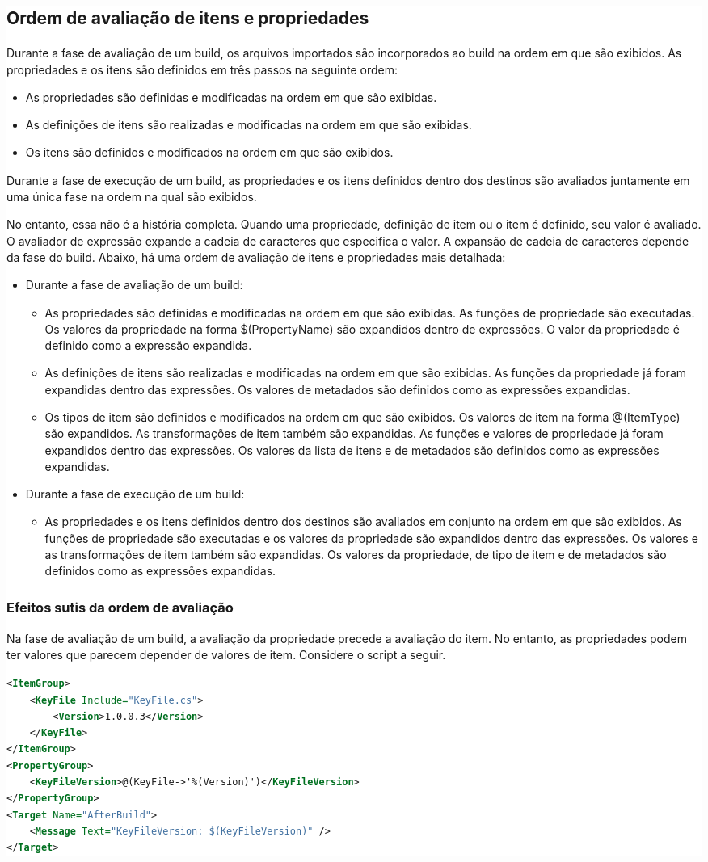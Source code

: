 ## <a name="property-and-item-evaluation-order"></a>Ordem de avaliação de itens e propriedades  
 Durante a fase de avaliação de um build, os arquivos importados são incorporados ao build na ordem em que são exibidos. As propriedades e os itens são definidos em três passos na seguinte ordem:  
  
-   As propriedades são definidas e modificadas na ordem em que são exibidas.  
  
-   As definições de itens são realizadas e modificadas na ordem em que são exibidas.  
  
-   Os itens são definidos e modificados na ordem em que são exibidos.  
  
 Durante a fase de execução de um build, as propriedades e os itens definidos dentro dos destinos são avaliados juntamente em uma única fase na ordem na qual são exibidos.  
  
 No entanto, essa não é a história completa. Quando uma propriedade, definição de item ou o item é definido, seu valor é avaliado. O avaliador de expressão expande a cadeia de caracteres que especifica o valor. A expansão de cadeia de caracteres depende da fase do build. Abaixo, há uma ordem de avaliação de itens e propriedades mais detalhada:  
  
-   Durante a fase de avaliação de um build:  
  
    -   As propriedades são definidas e modificadas na ordem em que são exibidas. As funções de propriedade são executadas. Os valores da propriedade na forma $(PropertyName) são expandidos dentro de expressões. O valor da propriedade é definido como a expressão expandida.  
  
    -   As definições de itens são realizadas e modificadas na ordem em que são exibidas. As funções da propriedade já foram expandidas dentro das expressões. Os valores de metadados são definidos como as expressões expandidas.  
  
    -   Os tipos de item são definidos e modificados na ordem em que são exibidos. Os valores de item na forma @(ItemType) são expandidos. As transformações de item também são expandidas. As funções e valores de propriedade já foram expandidos dentro das expressões. Os valores da lista de itens e de metadados são definidos como as expressões expandidas.  
  
-   Durante a fase de execução de um build:  
  
    -   As propriedades e os itens definidos dentro dos destinos são avaliados em conjunto na ordem em que são exibidos. As funções de propriedade são executadas e os valores da propriedade são expandidos dentro das expressões. Os valores e as transformações de item também são expandidas. Os valores da propriedade, de tipo de item e de metadados são definidos como as expressões expandidas.  
  
### <a name="subtle-effects-of-the-evaluation-order"></a>Efeitos sutis da ordem de avaliação  
 Na fase de avaliação de um build, a avaliação da propriedade precede a avaliação do item. No entanto, as propriedades podem ter valores que parecem depender de valores de item. Considere o script a seguir.  
  
```xml  
<ItemGroup>  
    <KeyFile Include="KeyFile.cs">  
        <Version>1.0.0.3</Version>  
    </KeyFile>  
</ItemGroup>  
<PropertyGroup>  
    <KeyFileVersion>@(KeyFile->'%(Version)')</KeyFileVersion>  
</PropertyGroup>  
<Target Name="AfterBuild">  
    <Message Text="KeyFileVersion: $(KeyFileVersion)" />  
</Target>  
```  
  